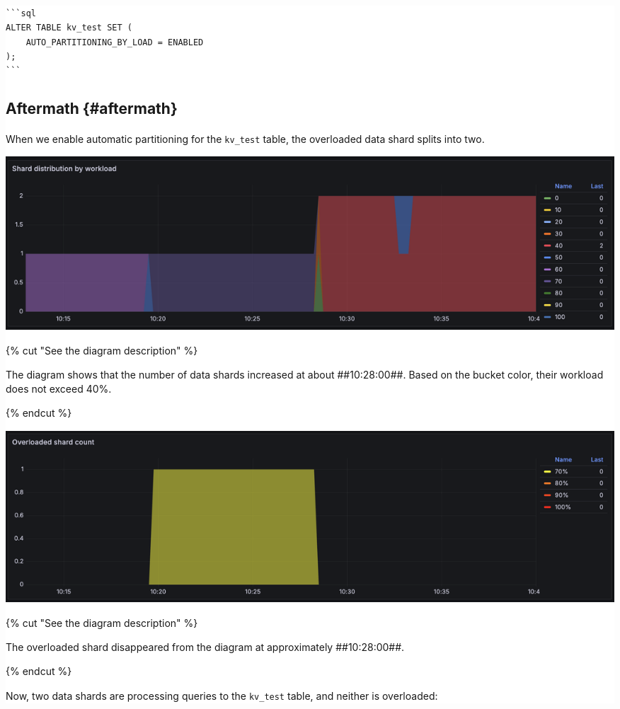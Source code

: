     ```sql
    ALTER TABLE kv_test SET (
        AUTO_PARTITIONING_BY_LOAD = ENABLED
    );
    ```

## Aftermath {#aftermath}

When we enable automatic partitioning for the `kv_test` table, the overloaded data shard splits into two.

![Shard distribution by load](./_assets/overloaded-shard-1/aftermath-grafana-shard-distribution-by-workload.png)

{% cut "See the diagram description" %}

The diagram shows that the number of data shards increased at about ##10:28:00##. Based on the bucket color, their workload does not exceed 40%.

{% endcut %}

![overloaded shard count](./_assets/overloaded-shard-1/aftermath-grafana-overloaded-shards.png)

{% cut "See the diagram description" %}

The overloaded shard disappeared from the diagram at approximately ##10:28:00##.

{% endcut %}

Now, two data shards are processing queries to the `kv_test` table, and neither is overloaded:
